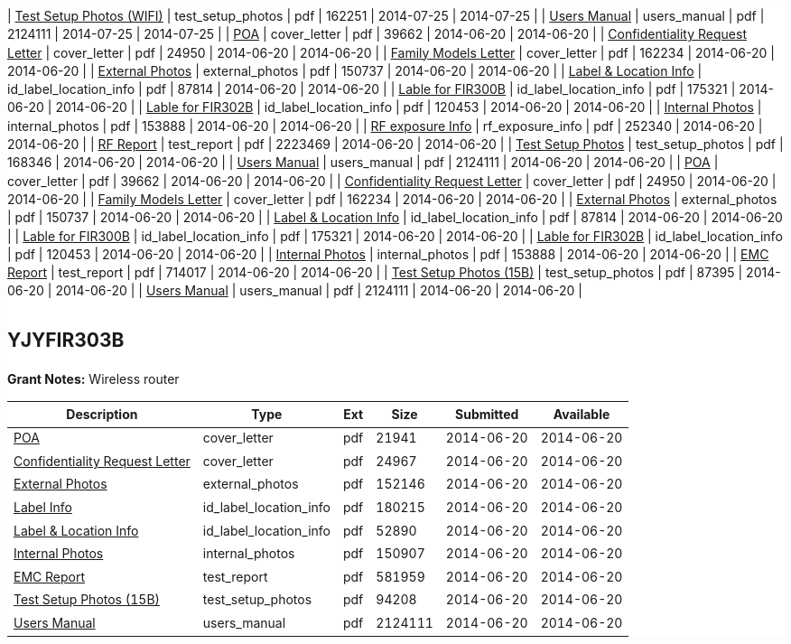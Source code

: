| [Test Setup Photos (WIFI)](YJYFIR300/55ade331e5a547233c828b41f3fdd705/2335379.pdf) | test_setup_photos | pdf | 162251 | 2014-07-25 | 2014-07-25 |
| [Users Manual](YJYFIR300/55ade331e5a547233c828b41f3fdd705/2301196.pdf) | users_manual | pdf | 2124111 | 2014-07-25 | 2014-07-25 |
| [POA](YJYFIR300/677111e4b302ab47cb3c65b706582482/2301237.pdf) | cover_letter | pdf | 39662 | 2014-06-20 | 2014-06-20 |
| [Confidentiality Request Letter](YJYFIR300/677111e4b302ab47cb3c65b706582482/2301238.pdf) | cover_letter | pdf | 24950 | 2014-06-20 | 2014-06-20 |
| [Family Models Letter](YJYFIR300/677111e4b302ab47cb3c65b706582482/2301239.pdf) | cover_letter | pdf | 162234 | 2014-06-20 | 2014-06-20 |
| [External Photos](YJYFIR300/677111e4b302ab47cb3c65b706582482/2301243.pdf) | external_photos | pdf | 150737 | 2014-06-20 | 2014-06-20 |
| [Label & Location Info](YJYFIR300/677111e4b302ab47cb3c65b706582482/2301245.pdf) | id_label_location_info | pdf | 87814 | 2014-06-20 | 2014-06-20 |
| [Lable for FIR300B](YJYFIR300/677111e4b302ab47cb3c65b706582482/2301247.pdf) | id_label_location_info | pdf | 175321 | 2014-06-20 | 2014-06-20 |
| [Lable for FIR302B](YJYFIR300/677111e4b302ab47cb3c65b706582482/2301248.pdf) | id_label_location_info | pdf | 120453 | 2014-06-20 | 2014-06-20 |
| [Internal Photos](YJYFIR300/677111e4b302ab47cb3c65b706582482/2301244.pdf) | internal_photos | pdf | 153888 | 2014-06-20 | 2014-06-20 |
| [RF exposure Info](YJYFIR300/677111e4b302ab47cb3c65b706582482/2301251.pdf) | rf_exposure_info | pdf | 252340 | 2014-06-20 | 2014-06-20 |
| [RF Report](YJYFIR300/677111e4b302ab47cb3c65b706582482/2301249.pdf) | test_report | pdf | 2223469 | 2014-06-20 | 2014-06-20 |
| [Test Setup Photos](YJYFIR300/677111e4b302ab47cb3c65b706582482/2301250.pdf) | test_setup_photos | pdf | 168346 | 2014-06-20 | 2014-06-20 |
| [Users Manual](YJYFIR300/677111e4b302ab47cb3c65b706582482/2301196.pdf) | users_manual | pdf | 2124111 | 2014-06-20 | 2014-06-20 |
| [POA](YJYFIR300/a3892038cc1120f07ac5c62e2955b851/2301237.pdf) | cover_letter | pdf | 39662 | 2014-06-20 | 2014-06-20 |
| [Confidentiality Request Letter](YJYFIR300/a3892038cc1120f07ac5c62e2955b851/2301238.pdf) | cover_letter | pdf | 24950 | 2014-06-20 | 2014-06-20 |
| [Family Models Letter](YJYFIR300/a3892038cc1120f07ac5c62e2955b851/2301239.pdf) | cover_letter | pdf | 162234 | 2014-06-20 | 2014-06-20 |
| [External Photos](YJYFIR300/a3892038cc1120f07ac5c62e2955b851/2301243.pdf) | external_photos | pdf | 150737 | 2014-06-20 | 2014-06-20 |
| [Label & Location Info](YJYFIR300/a3892038cc1120f07ac5c62e2955b851/2301245.pdf) | id_label_location_info | pdf | 87814 | 2014-06-20 | 2014-06-20 |
| [Lable for FIR300B](YJYFIR300/a3892038cc1120f07ac5c62e2955b851/2301247.pdf) | id_label_location_info | pdf | 175321 | 2014-06-20 | 2014-06-20 |
| [Lable for FIR302B](YJYFIR300/a3892038cc1120f07ac5c62e2955b851/2301248.pdf) | id_label_location_info | pdf | 120453 | 2014-06-20 | 2014-06-20 |
| [Internal Photos](YJYFIR300/a3892038cc1120f07ac5c62e2955b851/2301244.pdf) | internal_photos | pdf | 153888 | 2014-06-20 | 2014-06-20 |
| [EMC Report](YJYFIR300/a3892038cc1120f07ac5c62e2955b851/2301264.pdf) | test_report | pdf | 714017 | 2014-06-20 | 2014-06-20 |
| [Test Setup Photos (15B)](YJYFIR300/a3892038cc1120f07ac5c62e2955b851/2301265.pdf) | test_setup_photos | pdf | 87395 | 2014-06-20 | 2014-06-20 |
| [Users Manual](YJYFIR300/a3892038cc1120f07ac5c62e2955b851/2301196.pdf) | users_manual | pdf | 2124111 | 2014-06-20 | 2014-06-20 |
## YJYFIR303B
**Grant Notes:** Wireless router

| Description | Type | Ext | Size | Submitted | Available |
| ----------- | ---- | --- | ---- | --------- | --------- |
| [POA](YJYFIR303B/80442b1add852d8adf5ba96cb84aae9e/2301212.pdf) | cover_letter | pdf | 21941 | 2014-06-20 | 2014-06-20 |
| [Confidentiality Request Letter](YJYFIR303B/80442b1add852d8adf5ba96cb84aae9e/2301213.pdf) | cover_letter | pdf | 24967 | 2014-06-20 | 2014-06-20 |
| [External Photos](YJYFIR303B/80442b1add852d8adf5ba96cb84aae9e/2301217.pdf) | external_photos | pdf | 152146 | 2014-06-20 | 2014-06-20 |
| [Label Info](YJYFIR303B/80442b1add852d8adf5ba96cb84aae9e/2301219.pdf) | id_label_location_info | pdf | 180215 | 2014-06-20 | 2014-06-20 |
| [Label & Location Info](YJYFIR303B/80442b1add852d8adf5ba96cb84aae9e/2301220.pdf) | id_label_location_info | pdf | 52890 | 2014-06-20 | 2014-06-20 |
| [Internal Photos](YJYFIR303B/80442b1add852d8adf5ba96cb84aae9e/2301218.pdf) | internal_photos | pdf | 150907 | 2014-06-20 | 2014-06-20 |
| [EMC Report](YJYFIR303B/80442b1add852d8adf5ba96cb84aae9e/2301235.pdf) | test_report | pdf | 581959 | 2014-06-20 | 2014-06-20 |
| [Test Setup Photos (15B)](YJYFIR303B/80442b1add852d8adf5ba96cb84aae9e/2301236.pdf) | test_setup_photos | pdf | 94208 | 2014-06-20 | 2014-06-20 |
| [Users Manual](YJYFIR303B/80442b1add852d8adf5ba96cb84aae9e/2301196.pdf) | users_manual | pdf | 2124111 | 2014-06-20 | 2014-06-20 |